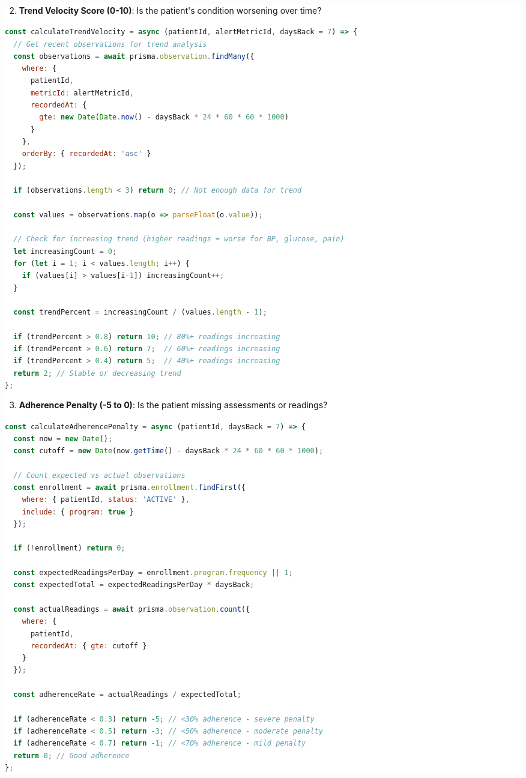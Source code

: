 2. **Trend Velocity Score (0-10)**: Is the patient's condition worsening over time?
```javascript
const calculateTrendVelocity = async (patientId, alertMetricId, daysBack = 7) => {
  // Get recent observations for trend analysis
  const observations = await prisma.observation.findMany({
    where: {
      patientId,
      metricId: alertMetricId,
      recordedAt: {
        gte: new Date(Date.now() - daysBack * 24 * 60 * 60 * 1000)
      }
    },
    orderBy: { recordedAt: 'asc' }
  });

  if (observations.length < 3) return 0; // Not enough data for trend

  const values = observations.map(o => parseFloat(o.value));

  // Check for increasing trend (higher readings = worse for BP, glucose, pain)
  let increasingCount = 0;
  for (let i = 1; i < values.length; i++) {
    if (values[i] > values[i-1]) increasingCount++;
  }

  const trendPercent = increasingCount / (values.length - 1);

  if (trendPercent > 0.8) return 10; // 80%+ readings increasing
  if (trendPercent > 0.6) return 7;  // 60%+ readings increasing
  if (trendPercent > 0.4) return 5;  // 40%+ readings increasing
  return 2; // Stable or decreasing trend
};
```

3. **Adherence Penalty (-5 to 0)**: Is the patient missing assessments or readings?
```javascript
const calculateAdherencePenalty = async (patientId, daysBack = 7) => {
  const now = new Date();
  const cutoff = new Date(now.getTime() - daysBack * 24 * 60 * 60 * 1000);

  // Count expected vs actual observations
  const enrollment = await prisma.enrollment.findFirst({
    where: { patientId, status: 'ACTIVE' },
    include: { program: true }
  });

  if (!enrollment) return 0;

  const expectedReadingsPerDay = enrollment.program.frequency || 1;
  const expectedTotal = expectedReadingsPerDay * daysBack;

  const actualReadings = await prisma.observation.count({
    where: {
      patientId,
      recordedAt: { gte: cutoff }
    }
  });

  const adherenceRate = actualReadings / expectedTotal;

  if (adherenceRate < 0.3) return -5; // <30% adherence - severe penalty
  if (adherenceRate < 0.5) return -3; // <50% adherence - moderate penalty
  if (adherenceRate < 0.7) return -1; // <70% adherence - mild penalty
  return 0; // Good adherence
};
```